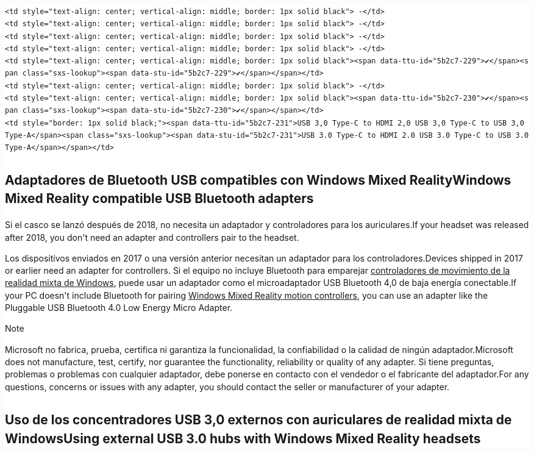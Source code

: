     <td style="text-align: center; vertical-align: middle; border: 1px solid black"> -</td>
    <td style="text-align: center; vertical-align: middle; border: 1px solid black"> -</td>
    <td style="text-align: center; vertical-align: middle; border: 1px solid black"> -</td>
    <td style="text-align: center; vertical-align: middle; border: 1px solid black"> -</td>
    <td style="text-align: center; vertical-align: middle; border: 1px solid black"><span data-ttu-id="5b2c7-229">✔️</span><span class="sxs-lookup"><span data-stu-id="5b2c7-229">✔️</span></span></td>
    <td style="text-align: center; vertical-align: middle; border: 1px solid black"> -</td>
    <td style="text-align: center; vertical-align: middle; border: 1px solid black"><span data-ttu-id="5b2c7-230">✔️</span><span class="sxs-lookup"><span data-stu-id="5b2c7-230">✔️</span></span></td>
    <td style="border: 1px solid black;"><span data-ttu-id="5b2c7-231">USB 3,0 Type-C to HDMI 2,0 USB 3,0 Type-C to USB 3,0 Type-A</span><span class="sxs-lookup"><span data-stu-id="5b2c7-231">USB 3.0 Type-C to HDMI 2.0 USB 3.0 Type-C to USB 3.0 Type-A</span></span></td>
  </tr>
</table>

## <a name="windows-mixed-reality-compatible-usb-bluetooth-adapters"></a><span data-ttu-id="5b2c7-232">Adaptadores de Bluetooth USB compatibles con Windows Mixed Reality</span><span class="sxs-lookup"><span data-stu-id="5b2c7-232">Windows Mixed Reality compatible USB Bluetooth adapters</span></span>

<span data-ttu-id="5b2c7-233">Si el casco se lanzó después de 2018, no necesita un adaptador y controladores para los auriculares.</span><span class="sxs-lookup"><span data-stu-id="5b2c7-233">If your headset was released after 2018, you don't need an adapter and controllers pair to the headset.</span></span>

<span data-ttu-id="5b2c7-234">Los dispositivos enviados en 2017 o una versión anterior necesitan un adaptador para los controladores.</span><span class="sxs-lookup"><span data-stu-id="5b2c7-234">Devices shipped in 2017 or earlier need an adapter for controllers.</span></span> <span data-ttu-id="5b2c7-235">Si el equipo no incluye Bluetooth para emparejar [controladores de movimiento de la realidad mixta de Windows](controllers-in-wmr.md#pair-motion-controllers), puede usar un adaptador como el microadaptador USB Bluetooth 4,0 de baja energía conectable.</span><span class="sxs-lookup"><span data-stu-id="5b2c7-235">If your PC doesn't include Bluetooth for pairing [Windows Mixed Reality motion controllers](controllers-in-wmr.md#pair-motion-controllers), you can use an adapter like the Pluggable USB Bluetooth 4.0 Low Energy Micro Adapter.</span></span>

> [!NOTE]
> <span data-ttu-id="5b2c7-236">Microsoft no fabrica, prueba, certifica ni garantiza la funcionalidad, la confiabilidad o la calidad de ningún adaptador.</span><span class="sxs-lookup"><span data-stu-id="5b2c7-236">Microsoft does not manufacture, test, certify, nor guarantee the functionality, reliability or quality of any adapter.</span></span> <span data-ttu-id="5b2c7-237">Si tiene preguntas, problemas o problemas con cualquier adaptador, debe ponerse en contacto con el vendedor o el fabricante del adaptador.</span><span class="sxs-lookup"><span data-stu-id="5b2c7-237">For any questions, concerns or issues with any adapter, you should contact the seller or manufacturer of your adapter.</span></span>

## <a name="using-external-usb-30-hubs-with-windows-mixed-reality-headsets"></a><span data-ttu-id="5b2c7-238">Uso de los concentradores USB 3,0 externos con auriculares de realidad mixta de Windows</span><span class="sxs-lookup"><span data-stu-id="5b2c7-238">Using external USB 3.0 hubs with Windows Mixed Reality headsets</span></span>
